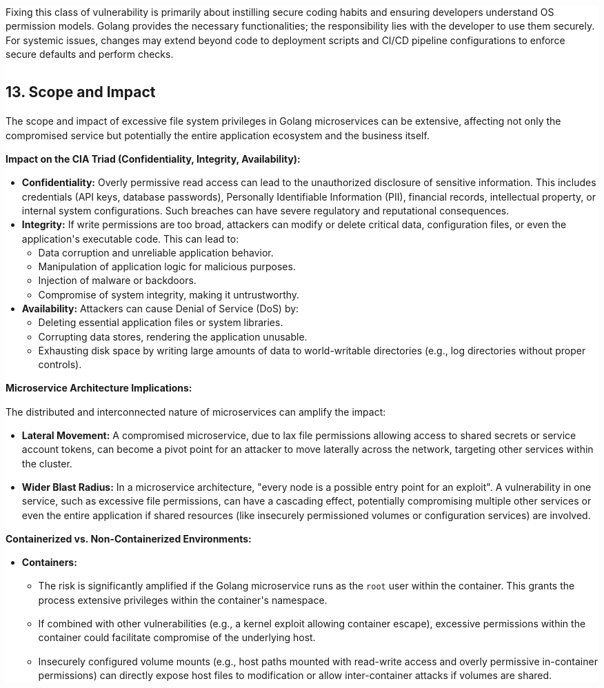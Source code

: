 Fixing this class of vulnerability is primarily about instilling secure coding habits and ensuring developers understand OS permission models. Golang provides the necessary functionalities; the responsibility lies with the developer to use them securely. For systemic issues, changes may extend beyond code to deployment scripts and CI/CD pipeline configurations to enforce secure defaults and perform checks.

## **13. Scope and Impact**

The scope and impact of excessive file system privileges in Golang microservices can be extensive, affecting not only the compromised service but potentially the entire application ecosystem and the business itself.

**Impact on the CIA Triad (Confidentiality, Integrity, Availability):**

- **Confidentiality:** Overly permissive read access can lead to the unauthorized disclosure of sensitive information. This includes credentials (API keys, database passwords), Personally Identifiable Information (PII), financial records, intellectual property, or internal system configurations. Such breaches can have severe regulatory and reputational consequences.
- **Integrity:** If write permissions are too broad, attackers can modify or delete critical data, configuration files, or even the application's executable code. This can lead to:
    - Data corruption and unreliable application behavior.
    - Manipulation of application logic for malicious purposes.
    - Injection of malware or backdoors.
    - Compromise of system integrity, making it untrustworthy.
- **Availability:** Attackers can cause Denial of Service (DoS) by:
    - Deleting essential application files or system libraries.
    - Corrupting data stores, rendering the application unusable.
    - Exhausting disk space by writing large amounts of data to world-writable directories (e.g., log directories without proper controls).

**Microservice Architecture Implications:**

The distributed and interconnected nature of microservices can amplify the impact:

- **Lateral Movement:** A compromised microservice, due to lax file permissions allowing access to shared secrets or service account tokens, can become a pivot point for an attacker to move laterally across the network, targeting other services within the cluster.
    
- **Wider Blast Radius:** In a microservice architecture, "every node is a possible entry point for an exploit". A vulnerability in one service, such as excessive file permissions, can have a cascading effect, potentially compromising multiple other services or even the entire application if shared resources (like insecurely permissioned volumes or configuration services) are involved.

**Containerized vs. Non-Containerized Environments:**

- **Containers:**
    - The risk is significantly amplified if the Golang microservice runs as the `root` user within the container. This grants the process extensive privileges within the container's namespace.
        
    - If combined with other vulnerabilities (e.g., a kernel exploit allowing container escape), excessive permissions within the container could facilitate compromise of the underlying host.
    - Insecurely configured volume mounts (e.g., host paths mounted with read-write access and overly permissive in-container permissions) can directly expose host files to modification or allow inter-container attacks if volumes are shared.
        